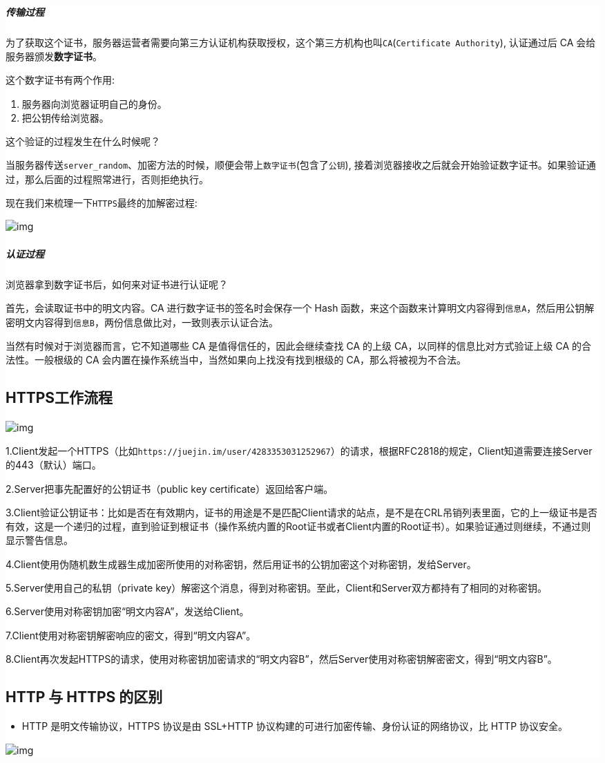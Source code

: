 ##### 传输过程

为了获取这个证书，服务器运营者需要向第三方认证机构获取授权，这个第三方机构也叫`CA`(`Certificate Authority`), 认证通过后 CA 会给服务器颁发**数字证书**。

这个数字证书有两个作用:

1. 服务器向浏览器证明自己的身份。
2. 把公钥传给浏览器。

这个验证的过程发生在什么时候呢？

当服务器传送`server_random`、加密方法的时候，顺便会带上`数字证书`(包含了`公钥`), 接着浏览器接收之后就会开始验证数字证书。如果验证通过，那么后面的过程照常进行，否则拒绝执行。

现在我们来梳理一下`HTTPS`最终的加解密过程:

![img](https://user-gold-cdn.xitu.io/2019/12/15/16f080a6f6375dc1?imageView2/0/w/1280/h/960/format/webp/ignore-error/1)

##### 认证过程

浏览器拿到数字证书后，如何来对证书进行认证呢？

首先，会读取证书中的明文内容。CA 进行数字证书的签名时会保存一个 Hash 函数，来这个函数来计算明文内容得到`信息A`，然后用公钥解密明文内容得到`信息B`，两份信息做比对，一致则表示认证合法。

当然有时候对于浏览器而言，它不知道哪些 CA 是值得信任的，因此会继续查找 CA 的上级 CA，以同样的信息比对方式验证上级 CA 的合法性。一般根级的 CA 会内置在操作系统当中，当然如果向上找没有找到根级的 CA，那么将被视为不合法。

## HTTPS工作流程



![img](https://user-gold-cdn.xitu.io/2019/4/22/16a45839ceacbb52?imageView2/0/w/1280/h/960/format/webp/ignore-error/1)



1.Client发起一个HTTPS（比如`https://juejin.im/user/4283353031252967`）的请求，根据RFC2818的规定，Client知道需要连接Server的443（默认）端口。

2.Server把事先配置好的公钥证书（public key certificate）返回给客户端。

3.Client验证公钥证书：比如是否在有效期内，证书的用途是不是匹配Client请求的站点，是不是在CRL吊销列表里面，它的上一级证书是否有效，这是一个递归的过程，直到验证到根证书（操作系统内置的Root证书或者Client内置的Root证书）。如果验证通过则继续，不通过则显示警告信息。

4.Client使用伪随机数生成器生成加密所使用的对称密钥，然后用证书的公钥加密这个对称密钥，发给Server。

5.Server使用自己的私钥（private key）解密这个消息，得到对称密钥。至此，Client和Server双方都持有了相同的对称密钥。

6.Server使用对称密钥加密“明文内容A”，发送给Client。

7.Client使用对称密钥解密响应的密文，得到“明文内容A”。

8.Client再次发起HTTPS的请求，使用对称密钥加密请求的“明文内容B”，然后Server使用对称密钥解密密文，得到“明文内容B”。

## HTTP 与 HTTPS 的区别

- HTTP 是明文传输协议，HTTPS 协议是由 SSL+HTTP 协议构建的可进行加密传输、身份认证的网络协议，比 HTTP 协议安全。



![img](https://user-gold-cdn.xitu.io/2019/4/18/16a311cdb861b504?imageView2/0/w/1280/h/960/format/webp/ignore-error/1)
